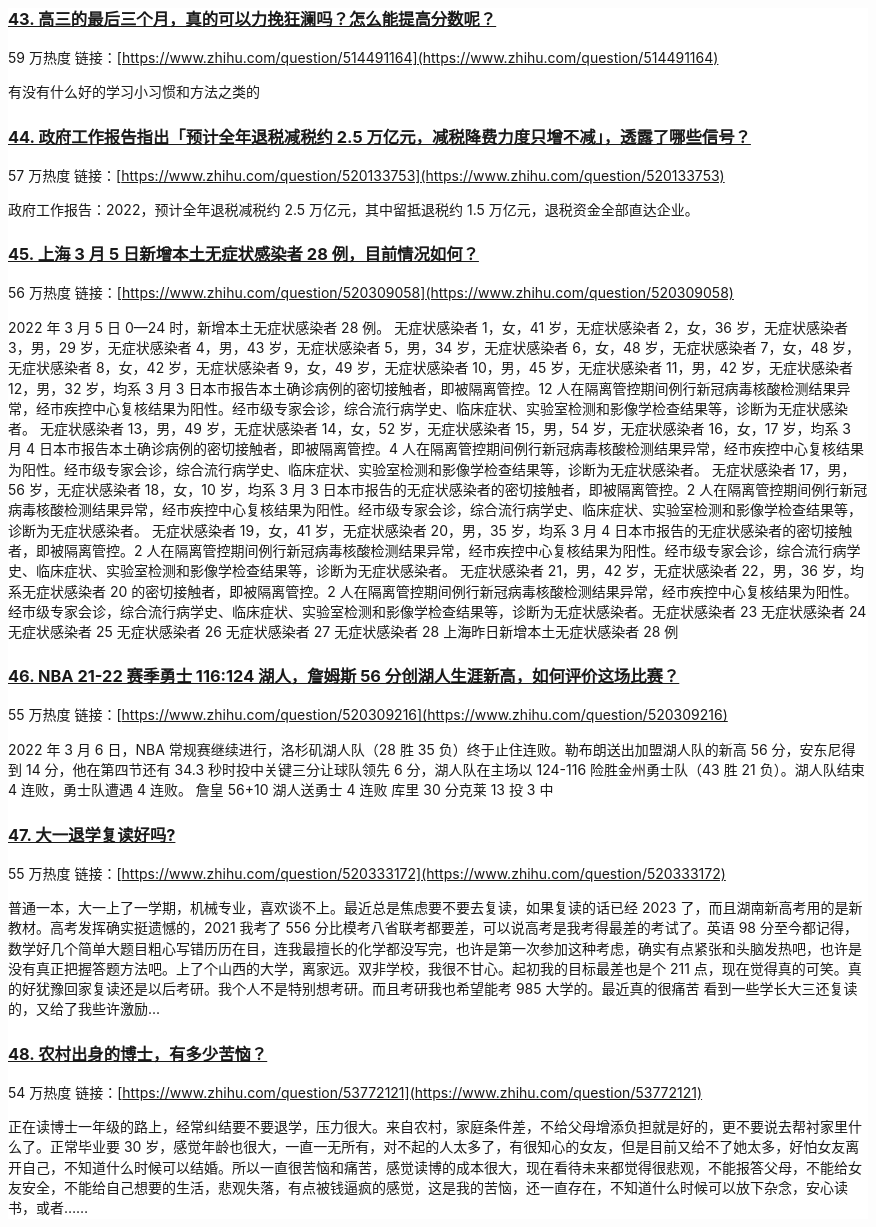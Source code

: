 

### [43. 高三的最后三个月，真的可以力挽狂澜吗？怎么能提高分数呢？](https://www.zhihu.com/question/514491164)
59 万热度 链接：[https://www.zhihu.com/question/514491164](https://www.zhihu.com/question/514491164)

有没有什么好的学习小习惯和方法之类的

### [44. 政府工作报告指出「预计全年退税减税约 2.5 万亿元，减税降费力度只增不减」，透露了哪些信号？](https://www.zhihu.com/question/520133753)
57 万热度 链接：[https://www.zhihu.com/question/520133753](https://www.zhihu.com/question/520133753)

政府工作报告：2022，预计全年退税减税约 2.5 万亿元，其中留抵退税约 1.5 万亿元，退税资金全部直达企业。

### [45. 上海 3 月 5 日新增本土无症状感染者 28 例，目前情况如何？](https://www.zhihu.com/question/520309058)
56 万热度 链接：[https://www.zhihu.com/question/520309058](https://www.zhihu.com/question/520309058)

2022 年 3 月 5 日 0—24 时，新增本土无症状感染者 28 例。 无症状感染者 1，女，41 岁，无症状感染者 2，女，36 岁，无症状感染者 3，男，29 岁，无症状感染者 4，男，43 岁，无症状感染者 5，男，34 岁，无症状感染者 6，女，48 岁，无症状感染者 7，女，48 岁，无症状感染者 8，女，42 岁，无症状感染者 9，女，49 岁，无症状感染者 10，男，45 岁，无症状感染者 11，男，42 岁，无症状感染者 12，男，32 岁，均系 3 月 3 日本市报告本土确诊病例的密切接触者，即被隔离管控。12 人在隔离管控期间例行新冠病毒核酸检测结果异常，经市疾控中心复核结果为阳性。经市级专家会诊，综合流行病学史、临床症状、实验室检测和影像学检查结果等，诊断为无症状感染者。 无症状感染者 13，男，49 岁，无症状感染者 14，女，52 岁，无症状感染者 15，男，54 岁，无症状感染者 16，女，17 岁，均系 3 月 4 日本市报告本土确诊病例的密切接触者，即被隔离管控。4 人在隔离管控期间例行新冠病毒核酸检测结果异常，经市疾控中心复核结果为阳性。经市级专家会诊，综合流行病学史、临床症状、实验室检测和影像学检查结果等，诊断为无症状感染者。 无症状感染者 17，男，56 岁，无症状感染者 18，女，10 岁，均系 3 月 3 日本市报告的无症状感染者的密切接触者，即被隔离管控。2 人在隔离管控期间例行新冠病毒核酸检测结果异常，经市疾控中心复核结果为阳性。经市级专家会诊，综合流行病学史、临床症状、实验室检测和影像学检查结果等，诊断为无症状感染者。 无症状感染者 19，女，41 岁，无症状感染者 20，男，35 岁，均系 3 月 4 日本市报告的无症状感染者的密切接触者，即被隔离管控。2 人在隔离管控期间例行新冠病毒核酸检测结果异常，经市疾控中心复核结果为阳性。经市级专家会诊，综合流行病学史、临床症状、实验室检测和影像学检查结果等，诊断为无症状感染者。 无症状感染者 21，男，42 岁，无症状感染者 22，男，36 岁，均系无症状感染者 20 的密切接触者，即被隔离管控。2 人在隔离管控期间例行新冠病毒核酸检测结果异常，经市疾控中心复核结果为阳性。经市级专家会诊，综合流行病学史、临床症状、实验室检测和影像学检查结果等，诊断为无症状感染者。无症状感染者 23 无症状感染者 24 无症状感染者 25 无症状感染者 26 无症状感染者 27 无症状感染者 28 上海昨日新增本土无症状感染者 28 例

### [46. NBA 21-22 赛季勇士 116:124 湖人，詹姆斯 56 分创湖人生涯新高，如何评价这场比赛？](https://www.zhihu.com/question/520309216)
55 万热度 链接：[https://www.zhihu.com/question/520309216](https://www.zhihu.com/question/520309216)

2022 年 3 月 6 日，NBA 常规赛继续进行，洛杉矶湖人队（28 胜 35 负）终于止住连败。勒布朗送出加盟湖人队的新高 56 分，安东尼得到 14 分，他在第四节还有 34.3 秒时投中关键三分让球队领先 6 分，湖人队在主场以 124-116 险胜金州勇士队（43 胜 21 负）。湖人队结束 4 连败，勇士队遭遇 4 连败。 詹皇 56+10 湖人送勇士 4 连败 库里 30 分克莱 13 投 3 中

### [47. 大一退学复读好吗?](https://www.zhihu.com/question/520333172)
55 万热度 链接：[https://www.zhihu.com/question/520333172](https://www.zhihu.com/question/520333172)

普通一本，大一上了一学期，机械专业，喜欢谈不上。最近总是焦虑要不要去复读，如果复读的话已经 2023 了，而且湖南新高考用的是新教材。高考发挥确实挺遗憾的，2021 我考了 556 分比模考八省联考都要差，可以说高考是我考得最差的考试了。英语 98 分至今都记得，数学好几个简单大题目粗心写错历历在目，连我最擅长的化学都没写完，也许是第一次参加这种考虑，确实有点紧张和头脑发热吧，也许是没有真正把握答题方法吧。上了个山西的大学，离家远。双非学校，我很不甘心。起初我的目标最差也是个 211 点，现在觉得真的可笑。真的好犹豫回家复读还是以后考研。我个人不是特别想考研。而且考研我也希望能考 985 大学的。最近真的很痛苦 看到一些学长大三还复读的，又给了我些许激励...

### [48. 农村出身的博士，有多少苦恼？](https://www.zhihu.com/question/53772121)
54 万热度 链接：[https://www.zhihu.com/question/53772121](https://www.zhihu.com/question/53772121)

正在读博士一年级的路上，经常纠结要不要退学，压力很大。来自农村，家庭条件差，不给父母增添负担就是好的，更不要说去帮衬家里什么了。正常毕业要 30 岁，感觉年龄也很大，一直一无所有，对不起的人太多了，有很知心的女友，但是目前又给不了她太多，好怕女友离开自己，不知道什么时候可以结婚。所以一直很苦恼和痛苦，感觉读博的成本很大，现在看待未来都觉得很悲观，不能报答父母，不能给女友安全，不能给自己想要的生活，悲观失落，有点被钱逼疯的感觉，这是我的苦恼，还一直存在，不知道什么时候可以放下杂念，安心读书，或者……
